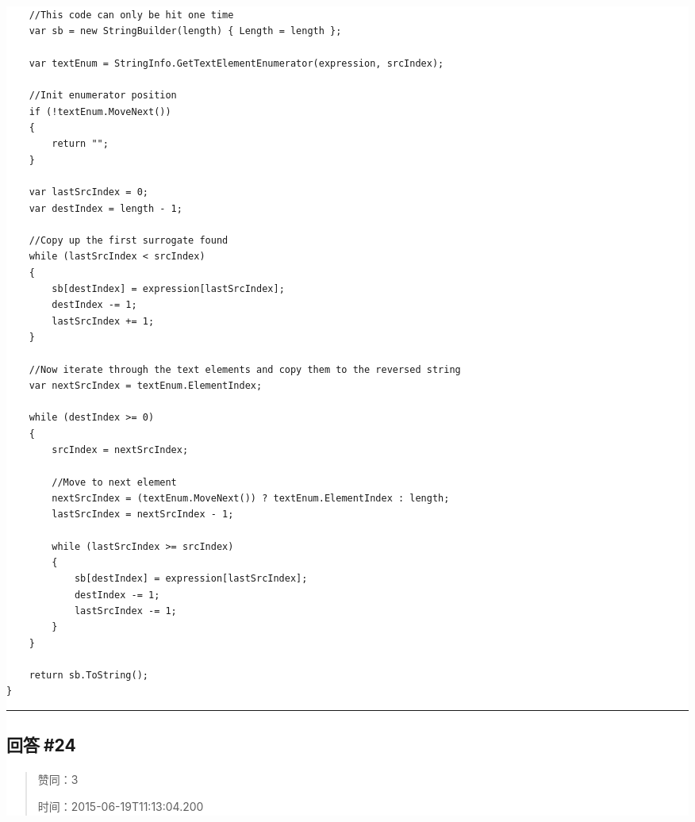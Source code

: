 ```
    //This code can only be hit one time
    var sb = new StringBuilder(length) { Length = length };

    var textEnum = StringInfo.GetTextElementEnumerator(expression, srcIndex);

    //Init enumerator position
    if (!textEnum.MoveNext())
    {
        return "";
    }

    var lastSrcIndex = 0;
    var destIndex = length - 1;

    //Copy up the first surrogate found
    while (lastSrcIndex < srcIndex)
    {
        sb[destIndex] = expression[lastSrcIndex];
        destIndex -= 1;
        lastSrcIndex += 1;
    }

    //Now iterate through the text elements and copy them to the reversed string
    var nextSrcIndex = textEnum.ElementIndex;

    while (destIndex >= 0)
    {
        srcIndex = nextSrcIndex;

        //Move to next element
        nextSrcIndex = (textEnum.MoveNext()) ? textEnum.ElementIndex : length;
        lastSrcIndex = nextSrcIndex - 1;

        while (lastSrcIndex >= srcIndex)
        {
            sb[destIndex] = expression[lastSrcIndex];
            destIndex -= 1;
            lastSrcIndex -= 1;
        }
    }

    return sb.ToString();
} 
```

* * *

## 回答 #24

> 赞同：3
> 
> 时间：2015-06-19T11:13:04.200
